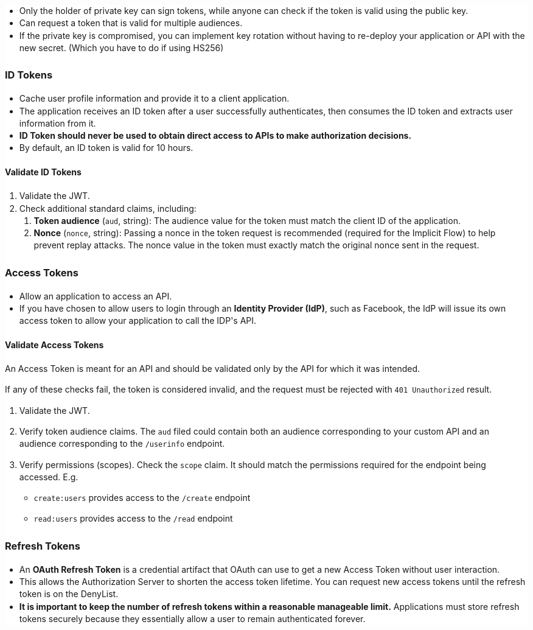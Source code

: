- Only the holder of private key can sign tokens, while anyone can check if the token is valid using the public key.
- Can request a token that is valid for multiple audiences.
- If the private key is compromised, you can implement key rotation without having to re-deploy your application or API with the new secret. (Which you have to do if using HS256)

### ID Tokens

- Cache user profile information and provide it to a client application.
- The application receives an ID token after a user successfully authenticates, then consumes the ID token and extracts user information from it.
- **ID Token should never be used to obtain direct access to APIs to make authorization decisions.**
- By default, an ID token is valid for 10 hours.

#### Validate ID Tokens

1. Validate the JWT.
2. Check additional standard claims, including:
   1. **Token audience** (`aud`, string): The audience value for the token must match the client ID of the application.
   2. **Nonce** (`nonce`, string): Passing a nonce in the token request is recommended (required for the Implicit Flow) to help prevent replay attacks. The nonce value in the token must exactly match the original nonce sent in the request.

### Access Tokens

- Allow an application to access an API.
- If you have chosen to allow users to login through an **Identity Provider (IdP)**, such as Facebook, the IdP  will issue its own access token to allow your application to call the IDP's API.

#### Validate Access Tokens

An Access Token is meant for an API and should be validated only by the API for which it was intended.

If any of these checks fail, the token is considered invalid, and the request must be rejected with `401 Unauthorized` result.

1. Validate the JWT.

2. Verify token audience claims. The `aud` filed could contain both an audience corresponding to your custom API and an audience corresponding to the `/userinfo` endpoint.

3. Verify permissions (scopes). Check the `scope` claim. It should match the permissions required for the endpoint being accessed. E.g.

   - `create:users` provides access to the `/create` endpoint

   - `read:users` provides access to the `/read` endpoint

### Refresh Tokens

- An **OAuth Refresh Token** is a credential artifact that OAuth can use to get a new Access Token without user interaction.
- This allows the Authorization Server to shorten the access token lifetime. You can request new access tokens until the refresh token is on the DenyList.
- **It is important to keep the number of refresh tokens within a reasonable manageable limit.** Applications must store refresh tokens securely because they essentially allow a user to remain authenticated forever.
